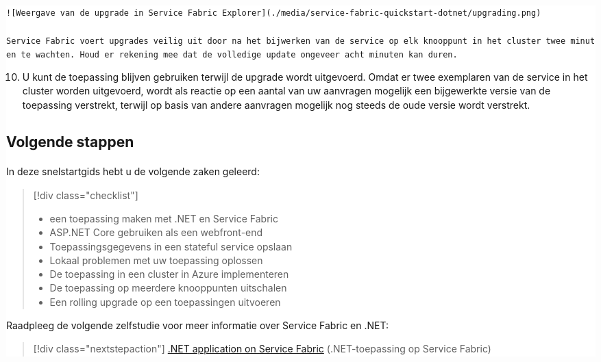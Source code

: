     ![Weergave van de upgrade in Service Fabric Explorer](./media/service-fabric-quickstart-dotnet/upgrading.png)

    Service Fabric voert upgrades veilig uit door na het bijwerken van de service op elk knooppunt in het cluster twee minuten te wachten. Houd er rekening mee dat de volledige update ongeveer acht minuten kan duren.

10. U kunt de toepassing blijven gebruiken terwijl de upgrade wordt uitgevoerd. Omdat er twee exemplaren van de service in het cluster worden uitgevoerd, wordt als reactie op een aantal van uw aanvragen mogelijk een bijgewerkte versie van de toepassing verstrekt, terwijl op basis van andere aanvragen mogelijk nog steeds de oude versie wordt verstrekt.

## <a name="next-steps"></a>Volgende stappen
In deze snelstartgids hebt u de volgende zaken geleerd:

> [!div class="checklist"]
> * een toepassing maken met .NET en Service Fabric
> * ASP.NET Core gebruiken als een webfront-end
> * Toepassingsgegevens in een stateful service opslaan
> * Lokaal problemen met uw toepassing oplossen
> * De toepassing in een cluster in Azure implementeren
> * De toepassing op meerdere knooppunten uitschalen
> * Een rolling upgrade op een toepassingen uitvoeren

Raadpleeg de volgende zelfstudie voor meer informatie over Service Fabric en .NET:
> [!div class="nextstepaction"]
> [.NET application on Service Fabric](service-fabric-tutorial-create-dotnet-app.md) (.NET-toepassing op Service Fabric)
